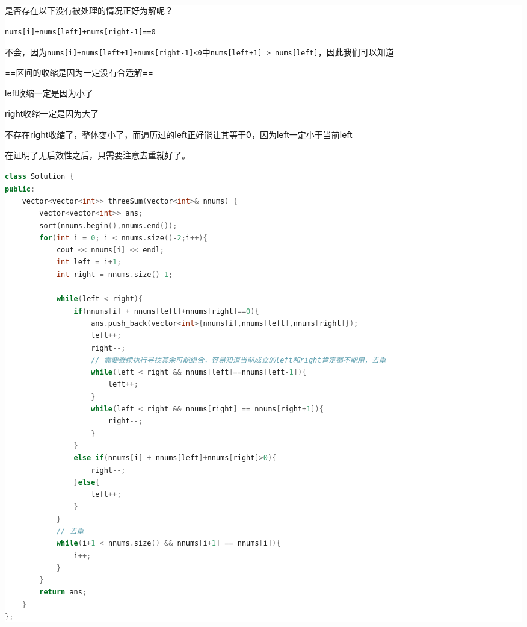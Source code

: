

是否存在以下没有被处理的情况正好为解呢？

`nums[i]+nums[left]+nums[right-1]==0`

不会，因为`nums[i]+nums[left+1]+nums[right-1]<0`中`nums[left+1] > nums[left]`，因此我们可以知道

==区间的收缩是因为一定没有合适解==

left收缩一定是因为小了

right收缩一定是因为大了

不存在right收缩了，整体变小了，而遍历过的left正好能让其等于0，因为left一定小于当前left





在证明了无后效性之后，只需要注意去重就好了。

```c++
class Solution {
public:
    vector<vector<int>> threeSum(vector<int>& nnums) {
        vector<vector<int>> ans;
        sort(nnums.begin(),nnums.end());
        for(int i = 0; i < nnums.size()-2;i++){
            cout << nnums[i] << endl;
            int left = i+1;
            int right = nnums.size()-1;
            
            while(left < right){
                if(nnums[i] + nnums[left]+nnums[right]==0){
                    ans.push_back(vector<int>{nnums[i],nnums[left],nnums[right]});
                    left++;
                    right--;
                    // 需要继续执行寻找其余可能组合，容易知道当前成立的left和right肯定都不能用，去重
                    while(left < right && nnums[left]==nnums[left-1]){
                        left++;
                    }
                    while(left < right && nnums[right] == nnums[right+1]){
                        right--;
                    }
                }
                else if(nnums[i] + nnums[left]+nnums[right]>0){
                    right--;
                }else{
                    left++;
                }
            }
            // 去重
            while(i+1 < nnums.size() && nnums[i+1] == nnums[i]){
                i++;
            }
        }
        return ans;
    }
};
```
